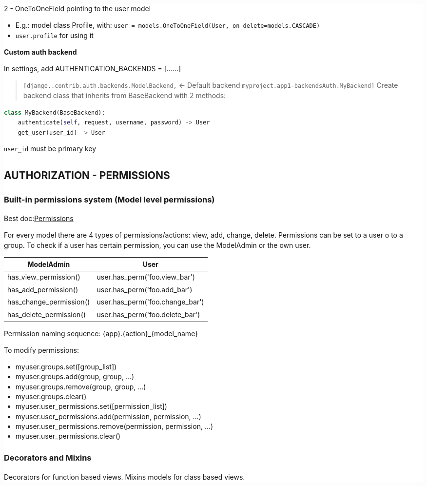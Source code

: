 2 - OneToOneField pointing to the user model
* E.g.: model class Profile, with: `user = models.OneToOneField(User, on_delete=models.CASCADE)`
* `user.profile` for using it


__Custom auth backend__

In settings, add AUTHENTICATION_BACKENDS = [......]
> `[django..contrib.auth.backends.ModelBackend,` <- Default backend
>  `myproject.app1-backendsAuth.MyBackend]`
Create backend class that inherits from BaseBackend with 2 methods:
```python
class MyBackend(BaseBackend):
    authenticate(self, request, username, password) -> User
    get_user(user_id) -> User
```
`user_id` must be primary key


## AUTHORIZATION - PERMISSIONS

### Built-in permissions system (Model level permissions)

Best doc:[Permissions](https://testdriven.io/blog/django-permissions/)

For every model there are 4 types of permissions/actions: view, add, change, delete. Permissions can be set to a user o to a group. To check if a user has certain permission, you can use the ModelAdmin or the own user.

| **ModelAdmin**          	| **User**                        	|
|-------------------------	|---------------------------------	|
| has_view_permission()   	| user.has_perm('foo.view_bar')   	|
| has_add_permission()    	| user.has_perm('foo.add_bar')    	|
| has_change_permission() 	| user.has_perm('foo.change_bar') 	|
| has_delete_permission() 	| user.has_perm('foo.delete_bar') 	|

Permission naming sequence: {app}.{action}_{model_name}

To modify permissions:
* myuser.groups.set([group_list])
* myuser.groups.add(group, group, ...)
* myuser.groups.remove(group, group, ...)
* myuser.groups.clear()
* myuser.user_permissions.set([permission_list])
* myuser.user_permissions.add(permission, permission, ...)
* myuser.user_permissions.remove(permission, permission, ...)
* myuser.user_permissions.clear()


### Decorators and Mixins

Decorators for function based views. Mixins models for class based views.
